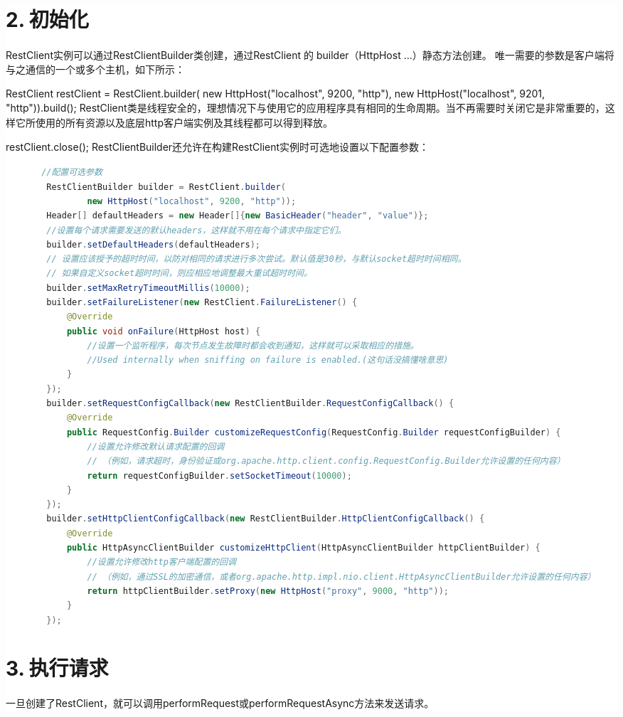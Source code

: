 # 2. 初始化
RestClient实例可以通过RestClientBuilder类创建，通过RestClient 的 builder（HttpHost ...）静态方法创建。 唯一需要的参数是客户端将与之通信的一个或多个主机，如下所示：

RestClient restClient = RestClient.builder(
        new HttpHost("localhost", 9200, "http"),
        new HttpHost("localhost", 9201, "http")).build();
RestClient类是线程安全的，理想情况下与使用它的应用程序具有相同的生命周期。当不再需要时关闭它是非常重要的，这样它所使用的所有资源以及底层http客户端实例及其线程都可以得到释放。

restClient.close();
RestClientBuilder还允许在构建RestClient实例时可选地设置以下配置参数：

```java
       //配置可选参数
        RestClientBuilder builder = RestClient.builder(
                new HttpHost("localhost", 9200, "http"));
        Header[] defaultHeaders = new Header[]{new BasicHeader("header", "value")};
        //设置每个请求需要发送的默认headers，这样就不用在每个请求中指定它们。
        builder.setDefaultHeaders(defaultHeaders);
        // 设置应该授予的超时时间，以防对相同的请求进行多次尝试。默认值是30秒，与默认socket超时时间相同。
        // 如果自定义socket超时时间，则应相应地调整最大重试超时时间。
        builder.setMaxRetryTimeoutMillis(10000);
        builder.setFailureListener(new RestClient.FailureListener() {
            @Override
            public void onFailure(HttpHost host) {
                //设置一个监听程序，每次节点发生故障时都会收到通知，这样就可以采取相应的措施。
                //Used internally when sniffing on failure is enabled.(这句话没搞懂啥意思)
            }
        });
        builder.setRequestConfigCallback(new RestClientBuilder.RequestConfigCallback() {
            @Override
            public RequestConfig.Builder customizeRequestConfig(RequestConfig.Builder requestConfigBuilder) {
                //设置允许修改默认请求配置的回调
                // （例如，请求超时，身份验证或org.apache.http.client.config.RequestConfig.Builder允许设置的任何内容）
                return requestConfigBuilder.setSocketTimeout(10000);
            }
        });
        builder.setHttpClientConfigCallback(new RestClientBuilder.HttpClientConfigCallback() {
            @Override
            public HttpAsyncClientBuilder customizeHttpClient(HttpAsyncClientBuilder httpClientBuilder) {
                //设置允许修改http客户端配置的回调
                // （例如，通过SSL的加密通信，或者org.apache.http.impl.nio.client.HttpAsyncClientBuilder允许设置的任何内容）
                return httpClientBuilder.setProxy(new HttpHost("proxy", 9000, "http"));
            }
        });
```

# 3. 执行请求
 一旦创建了RestClient，就可以调用performRequest或performRequestAsync方法来发送请求。

